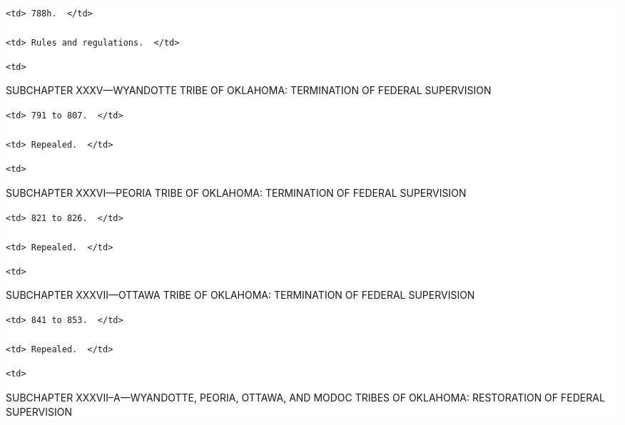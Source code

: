     <td> 788h.  </td>

    <td> Rules and regulations.  </td>

  </tr>

  <tr>

    <td> 

SUBCHAPTER XXXV—WYANDOTTE TRIBE OF OKLAHOMA: TERMINATION OF FEDERAL SUPERVISION  </td>

  </tr>

  <tr>

    <td> 791 to 807.  </td>

    <td> Repealed.  </td>

  </tr>

  <tr>

    <td> 

SUBCHAPTER XXXVI—PEORIA TRIBE OF OKLAHOMA: TERMINATION OF FEDERAL SUPERVISION  </td>

  </tr>

  <tr>

    <td> 821 to 826.  </td>

    <td> Repealed.  </td>

  </tr>

  <tr>

    <td> 

SUBCHAPTER XXXVII—OTTAWA TRIBE OF OKLAHOMA: TERMINATION OF FEDERAL SUPERVISION  </td>

  </tr>

  <tr>

    <td> 841 to 853.  </td>

    <td> Repealed.  </td>

  </tr>

  <tr>

    <td> 

SUBCHAPTER XXXVII–A—WYANDOTTE, PEORIA, OTTAWA, AND MODOC TRIBES OF OKLAHOMA: RESTORATION OF FEDERAL SUPERVISION  </td>

  </tr>

  <tr>
